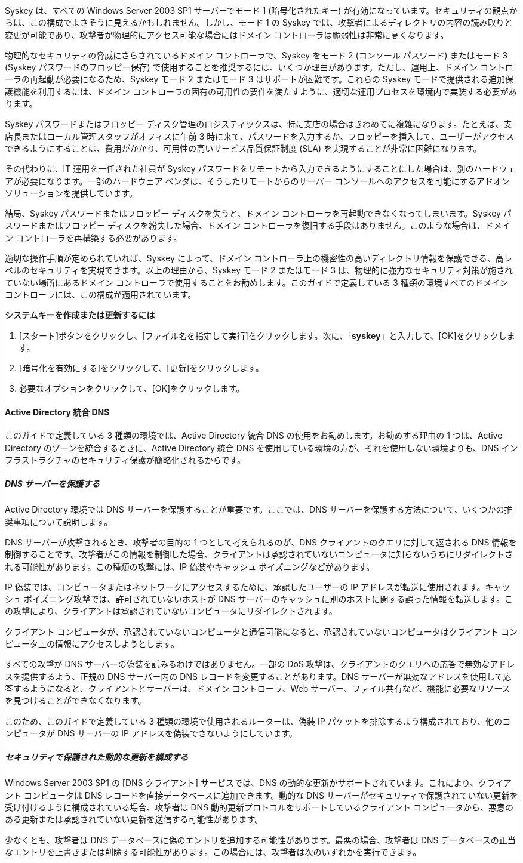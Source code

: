 Syskey は、すべての Windows Server 2003 SP1 サーバーでモード 1 (暗号化されたキー) が有効になっています。セキュリティの観点からは、この構成でよさそうに見えるかもしれません。しかし、モード 1 の Syskey では、攻撃者によるディレクトリの内容の読み取りと変更が可能であり、攻撃者が物理的にアクセス可能な場合にはドメイン コントローラは脆弱性は非常に高くなります。
  
物理的なセキュリティの脅威にさらされているドメイン コントローラで、Syskey をモード 2 (コンソール パスワード) またはモード 3 (Syskey パスワードのフロッピー保存) で使用することを推奨するには、いくつか理由があります。ただし、運用上、ドメイン コントローラの再起動が必要になるため、Syskey モード 2 またはモード 3 はサポートが困難です。これらの Syskey モードで提供される追加保護機能を利用するには、ドメイン コントローラの固有の可用性の要件を満たすように、適切な運用プロセスを環境内で実装する必要があります。
  
Syskey パスワードまたはフロッピー ディスク管理のロジスティックスは、特に支店の場合はきわめてに複雑になります。たとえば、支店長またはローカル管理スタッフがオフィスに午前 3 時に来て、パスワードを入力するか、フロッピーを挿入して、ユーザーがアクセスできるようにすることは、費用がかかり、可用性の高いサービス品質保証制度 (SLA) を実現することが非常に困難になります。
  
その代わりに、IT 運用を一任された社員が Syskey パスワードをリモートから入力できるようにすることにした場合は、別のハードウェアが必要になります。一部のハードウェア ベンダは、そうしたリモートからのサーバー コンソールへのアクセスを可能にするアドオン ソリューションを提供しています。
  
結局、Syskey パスワードまたはフロッピー ディスクを失うと、ドメイン コントローラを再起動できなくなってしまいます。Syskey パスワードまたはフロッピー ディスクを紛失した場合、ドメイン コントローラを復旧する手段はありません。このような場合は、ドメイン コントローラを再構築する必要があります。
  
適切な操作手順が定められていれば、Syskey によって、ドメイン コントローラ上の機密性の高いディレクトリ情報を保護できる、高レベルのセキュリティを実現できます。以上の理由から、Syskey モード 2 またはモード 3 は、物理的に強力なセキュリティ対策が施されていない場所にあるドメイン コントローラで使用することをお勧めします。このガイドで定義している 3 種類の環境すべてのドメイン コントローラには、この構成が適用されています。
  
**システムキーを作成または更新するには**
  
1.  \[スタート\]ボタンをクリックし、\[ファイル名を指定して実行\]をクリックします。次に、「**syskey**」と入力して、\[OK\]をクリックします。
  
2.  \[暗号化を有効にする\]をクリックして、\[更新\]をクリックします。
  
3.  必要なオプションをクリックして、\[OK\]をクリックします。
  
#### Active Directory 統合 DNS
  
このガイドで定義している 3 種類の環境では、Active Directory 統合 DNS の使用をお勧めします。お勧めする理由の 1 つは、Active Directory のゾーンを統合するときに、Active Directory 統合 DNS を使用している環境の方が、それを使用しない環境よりも、DNS インフラストラクチャのセキュリティ保護が簡略化されるからです。
  
##### DNS サーバーを保護する
  
Active Directory 環境では DNS サーバーを保護することが重要です。ここでは、DNS サーバーを保護する方法について、いくつかの推奨事項について説明します。
  
DNS サーバーが攻撃されるとき、攻撃者の目的の 1 つとして考えられるのが、DNS クライアントのクエリに対して返される DNS 情報を制御することです。攻撃者がこの情報を制御した場合、クライアントは承認されていないコンピュータに知らないうちにリダイレクトされる可能性があります。この種類の攻撃には、IP 偽装やキャッシュ ポイズニングなどがあります。
  
IP 偽装では、コンピュータまたはネットワークにアクセスするために、承認したユーザーの IP アドレスが転送に使用されます。キャッシュ ポイズニング攻撃では、許可されていないホストが DNS サーバーのキャッシュに別のホストに関する誤った情報を転送します。この攻撃により、クライアントは承認されていないコンピュータにリダイレクトされます。
  
クライアント コンピュータが、承認されていないコンピュータと通信可能になると、承認されていないコンピュータはクライアント コンピュータ上の情報にアクセスしようとします。
  
すべての攻撃が DNS サーバーの偽装を試みるわけではありません。一部の DoS 攻撃は、クライアントのクエリへの応答で無効なアドレスを提供するよう、正規の DNS サーバー内の DNS レコードを変更することがあります。DNS サーバーが無効なアドレスを使用して応答するようになると、クライアントとサーバーは、ドメイン コントローラ、Web サーバー、ファイル共有など、機能に必要なリソースを見つけることができなくなります。
  
このため、このガイドで定義している 3 種類の環境で使用されるルーターは、偽装 IP パケットを排除するよう構成されており、他のコンピュータが DNS サーバーの IP アドレスを偽装できないようにしています。
  
##### セキュリティで保護された動的な更新を構成する
  
Windows Server 2003 SP1 の \[DNS クライアント\] サービスでは、DNS の動的な更新がサポートされています。これにより、クライアント コンピュータは DNS レコードを直接データベースに追加できます。動的な DNS サーバーがセキュリティで保護されていない更新を受け付けるように構成されている場合、攻撃者は DNS 動的更新プロトコルをサポートしているクライアント コンピュータから、悪意のある更新または承認されていない更新を送信する可能性があります。
  
少なくとも、攻撃者は DNS データベースに偽のエントリを追加する可能性があります。最悪の場合、攻撃者は DNS データベースの正当なエントリを上書きまたは削除する可能性があります。この場合には、攻撃者は次のいずれかを実行できます。
  